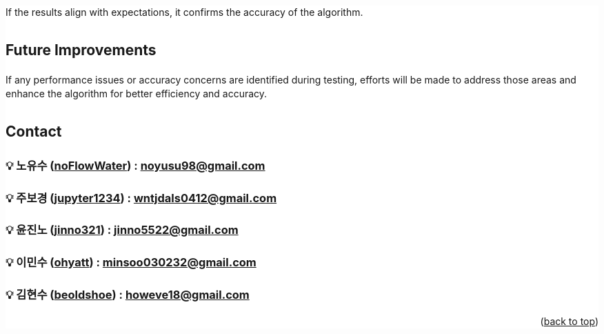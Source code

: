 If the results align with expectations, it confirms the accuracy of the algorithm.

## **Future Improvements**

If any performance issues or accuracy concerns are identified during testing, efforts will be made to address those areas and enhance the algorithm for better efficiency and accuracy.



## Contact

### 💡 노유수 ([noFlowWater](https://github.com/noFlowWater)) : [noyusu98@gmail.com](mailto:noyusu98@gmail.com)

### 💡 주보경 ([jupyter1234](https://github.com/jupyter1234)) : [wntjdals0412@gmail.com](mailto:wntjdals0412@gmail.com)

### 💡 윤진노 ([jinno321](https://github.com/jinno321)) : [jinno5522@gmail.com](mailto:jinno5522@gmail.com)

### 💡 이민수 ([ohyatt](https://github.com/ohyatt)) : [minsoo030232@gmail.com](mailto:minsoo030232@gmail.com)

### 💡 김현수 ([beoldshoe](https://github.com/beoldshoe)) : [howeve18@gmail.com](mailto:howeve18@gmail.com)


<p align="right">(<a href="#readme-top">back to top</a>)</p>





[contributors-shield]: https://img.shields.io/github/contributors/noFlowWater/signage_solution.svg?style=for-the-badge
[contributors-url]: https://github.com/noFlowWater/signage_solution/graphs/contributors
[forks-shield]: https://img.shields.io/github/forks/noFlowWater/signage_solution.svg?style=for-the-badge
[forks-url]: https://github.com/noFlowWater/signage_solution/network/members
[stars-shield]: https://img.shields.io/github/stars/noFlowWater/signage_solution.svg?style=for-the-badge
[stars-url]: https://github.com/noFlowWater/signage_solution/stargazers
[issues-shield]: https://img.shields.io/github/issues/noFlowWater/signage_solution.svg?style=for-the-badge
[issues-url]: https://github.com/noFlowWater/signage_solution/issues
[license-shield]: https://img.shields.io/github/license/noFlowWater/signage_solution.svg?style=for-the-badge
[license-url]: https://github.com/noFlowWater/signage_solution/blob/master/LICENSE.txt

[React.js]: https://img.shields.io/badge/React-61DAFB?style=for-the-badge&logo=react&logoColor=000
[React-url]: https://reactjs.org/

[Bootstrap.com]: https://img.shields.io/badge/Bootstrap-563D7C?style=for-the-badge&logo=bootstrap&logoColor=white
[Bootstrap-url]: https://getbootstrap.com

[Figma]: https://img.shields.io/badge/Figma-F24E1E?style=for-the-badge&logo=figma&logoColor=fff
[Figma-url]: https://www.figma.com/

[Flask]: https://img.shields.io/badge/Flask-000?style=for-the-badge&logo=flask&logoColor=fff
[Flask-url]: https://flask.palletsprojects.com/en/3.0.x/

[Nodejs]: https://img.shields.io/badge/Node.js-393?style=for-the-badge&logo=nodedotjs&logoColor=fff
[Nodejs-url]: https://nodejs.org/en

[Prisma]: https://img.shields.io/badge/Prisma-2D3748?style=for-the-badge&logo=prisma&logoColor=fff
[Prisma-url]: https://www.prisma.io/

[OpenCV]: https://img.shields.io/badge/OpenCV-5C3EE8?style=for-the-badge&logo=opencv&logoColor=fff
[OpenCV-url]: https://opencv.org/

[npm]: https://img.shields.io/badge/npm-CB3837?style=for-the-badge&logo=npm&logoColor=fff
[npm-url]: https://www.npmjs.com/

[MySQL]: https://img.shields.io/badge/MySQL-4479A1?style=for-the-badge&logo=mysql&logoColor=fff
[MySQL-url]: https://www.mysql.com/

[Python.org]: https://img.shields.io/badge/Python-3776AB?style=for-the-badge&logo=python&logoColor=white
[Python-url]: https://www.python.org/

[JavaScript.js]: https://img.shields.io/badge/JavaScript-F7DF1E?style=for-the-badge&logo=javascript&logoColor=black
[JavaScript-url]: https://developer.mozilla.org/ko/docs/Learn/JavaScript

[LG]: https://img.shields.io/badge/webOS-A50034?style=for-the-badge&logo=lg&logoColor=fff
[LG-url]: https://www.webosose.org/

[Raspberry]: https://img.shields.io/badge/Raspberry%20Pi-A22846?style=for-the-badge&logo=raspberrypi&logoColor=fff
[Raspberry-url]: https://www.raspberrypi.com/

[macOS]: https://img.shields.io/badge/macOS-000?style=for-the-badge&logo=macOS&logoColor=fff
[macOS-url]: https://support.apple.com/ko-kr/macOS
